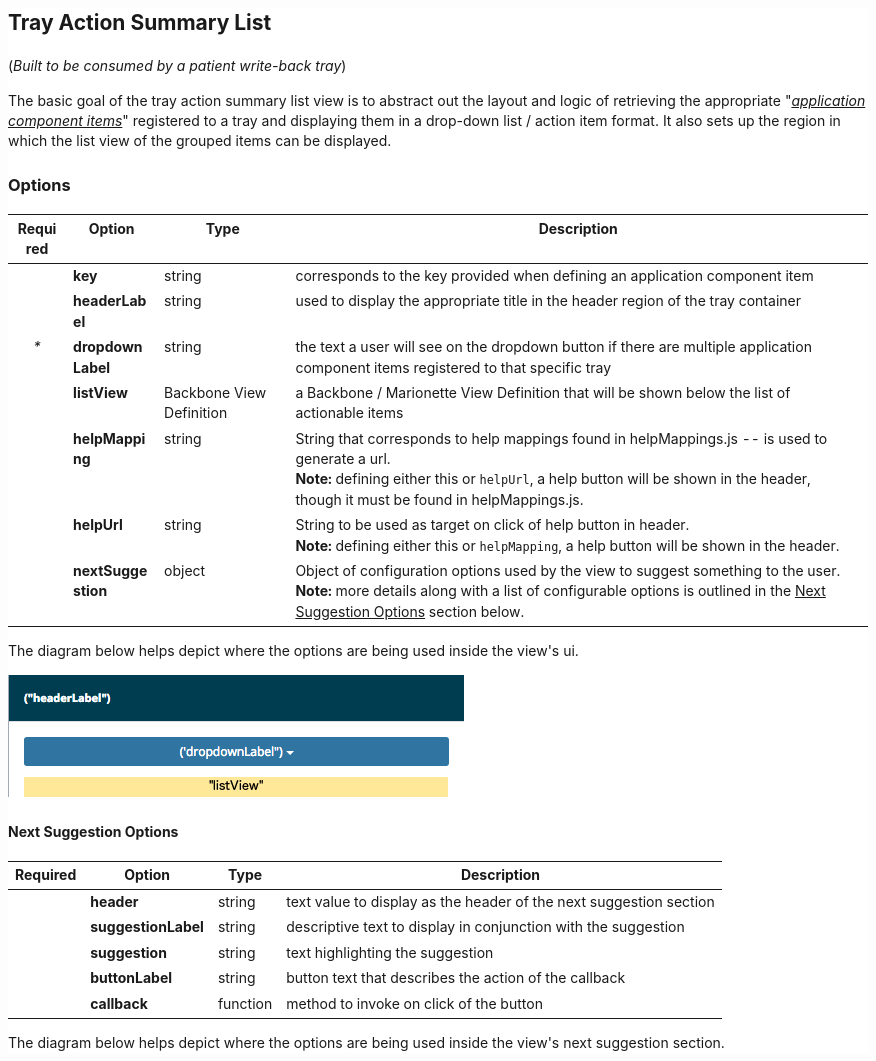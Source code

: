 ## Tray Action Summary List ##
(_Built to be consumed by a patient write-back tray_)

The basic goal of the tray action summary list view is to abstract out the layout and logic of retrieving the appropriate "[_application component items_](ui-library/application-component-registration.md#Application-Component-Registration-Registering-Items)" registered to a tray and displaying them in a drop-down list / action item format.  It also sets up the region in which the list view of the grouped items can be displayed.

### Options ###
| Required                          | Option            | Type                     | Description |
|:---------------------------------:|-------------------|--------------------------|-------------|
|<i class="fa fa-check-circle"></i> | **key**           | string                   | corresponds to the key provided when defining an application component item |
|<i class="fa fa-check-circle"></i> | **headerLabel**   | string                   | used to display the appropriate title in the header region of the tray container |
|<i class="fa fa-check-circle">*</i>| **dropdownLabel** | string                   | the text a user will see on the dropdown button if there are multiple application component items registered to that specific tray |
|                                   | **listView**      | Backbone View Definition | a Backbone / Marionette View Definition that will be shown below the list of actionable items |
|                         | **helpMapping**| string   | String that corresponds to help mappings found in helpMappings.js -- is used to generate a url. <br />**Note:** defining either this or `helpUrl`, a help button will be shown in the header, though it must be found in helpMappings.js. |
|                         | **helpUrl**| string   | String to be used as target on click of help button in header. <br />**Note:** defining either this or `helpMapping`, a help button will be shown in the header. |
|                         | **nextSuggestion**| object   | Object of configuration options used by the view to suggest something to the user. <br />**Note:** more details along with a list of configurable options is outlined in the [Next Suggestion Options](#Tray-Action-Summary-List-Options-Next-Suggestion-Options) section below. |

The diagram below helps depict where the options are being used inside the view's ui.

![TrayActionSummaryListDiagram](assets/TrayActionSummaryList.png "Tray Action Summary List View description of where the view options are used.")

#### Next Suggestion Options ####
| Required                          | Option              | Type      | Description |
|:---------------------------------:|---------------------|-----------|-------------|
|                                   | **header**          | string    | text value to display as the header of the next suggestion section |
|                                   | **suggestionLabel** | string    | descriptive text to display in conjunction with the suggestion  |
|<i class="fa fa-check-circle"></i> | **suggestion**      | string    | text highlighting the suggestion |
|                                   | **buttonLabel**     | string    | button text that describes the action of the callback |
|                                   | **callback**        | function  | method to invoke on click of the button |

The diagram below helps depict where the options are being used inside the view's next suggestion section.